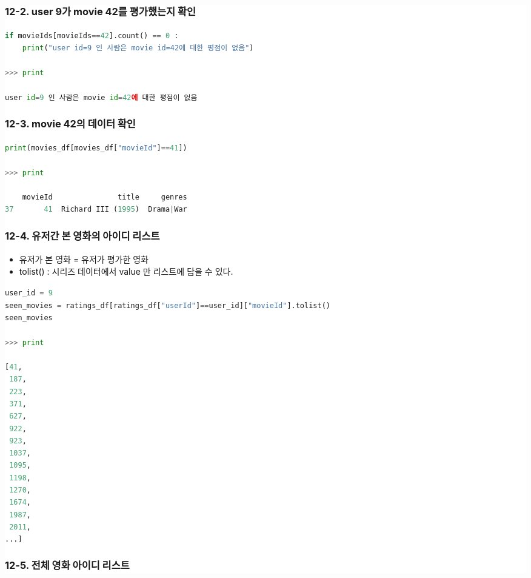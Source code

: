 
### 12-2. user 9가 movie 42를 평가했는지 확인

```python
if movieIds[movieIds==42].count() == 0 :
    print("user id=9 인 사람은 movie id=42에 대한 평점이 없음")

>>> print

user id=9 인 사람은 movie id=42에 대한 평점이 없음
```

### 12-3. movie 42의 데이터 확인

```python
print(movies_df[movies_df["movieId"]==41])

>>> print

    movieId               title     genres
37       41  Richard III (1995)  Drama|War
```

### 12-4. 유저간 본 영화의 아이디 리스트
- 유저가 본 영화 = 유저가 평가한 영화
- tolist() : 시리즈 데이터에서 value 만 리스트에 담을 수 있다.

```python
user_id = 9
seen_movies = ratings_df[ratings_df["userId"]==user_id]["movieId"].tolist()
seen_movies

>>> print

[41,
 187,
 223,
 371,
 627,
 922,
 923,
 1037,
 1095,
 1198,
 1270,
 1674,
 1987,
 2011,
...]
```

### 12-5. 전체 영화 아이디 리스트
